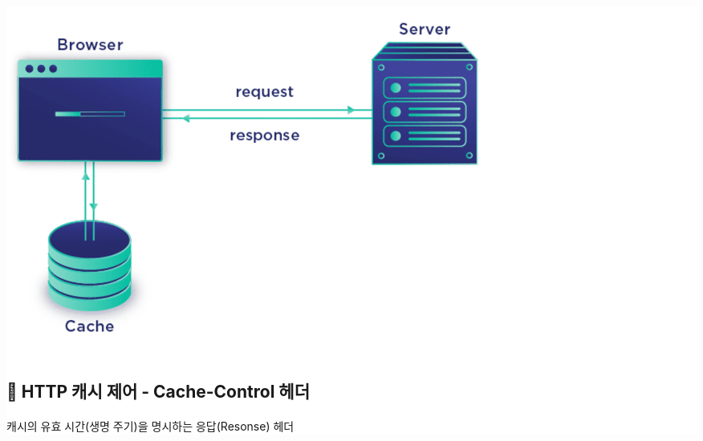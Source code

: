 <img src="../../images/frontend/cache/cache-5.png" width="600">
</p>

## 📌 HTTP 캐시 제어 - Cache-Control 헤더

캐시의 유효 시간(생명 주기)을 명시하는 응답(Resonse) 헤더

<p align="center">